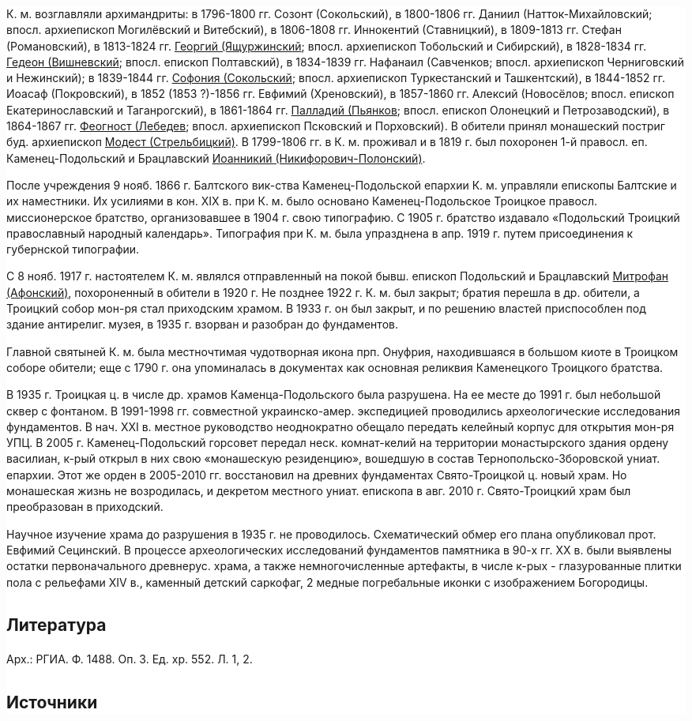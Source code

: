 К. м. возглавляли архимандриты: в 1796-1800 гг. Созонт (Сокольский), в 1800-1806 гг. Даниил (Натток-Михайловский; впосл. архиепископ Могилёвский и Витебский), в 1806-1808 гг. Иннокентий (Ставницкий), в 1809-1813 гг. Стефан (Романовский), в 1813-1824 гг. [Георгий (Ящуржинский](<https://pravenc.ru/text/Георгий (Ящуржинский.html>); впосл. архиепископ Тобольский и Сибирский), в 1828-1834 гг. [Гедеон (Вишневский](<https://pravenc.ru/text/Гедеон (Вишневский.html>); впосл. епископ Полтавский), в 1834-1839 гг. Нафанаил (Савченков; впосл. архиепископ Черниговский и Нежинский); в 1839-1844 гг. [Софония (Сокольский](<https://pravenc.ru/text/Софония (Сокольский.html>); впосл. архиепископ Туркестанский и Ташкентский), в 1844-1852 гг. Иоасаф (Покровский), в 1852 (1853 ?)-1856 гг. Евфимий (Хреновский), в 1857-1860 гг. Алексий (Новосёлов; впосл. епископ Екатеринославский и Таганрогский), в 1861-1864 гг. [Палладий (Пьянков](<https://pravenc.ru/text/Палладий (Пьянков.html>); впосл. епископ Олонецкий и Петрозаводский), в 1864-1867 гг. [Феогност (Лебедев](<https://pravenc.ru/text/Феогност (Лебедев.html>); впосл. архиепископ Псковский и Порховский). В обители принял монашеский постриг буд. архиепископ [Модест (Стрельбицкий)](<https://pravenc.ru/text/Модест (Стрельбицкий).html>). В 1799-1806 гг. в К. м. проживал и в 1819 г. был похоронен 1-й правосл. еп. Каменец-Подольский и Брацлавский [Иоанникий (Никифорович-Полонский)](<https://pravenc.ru/text/Иоанникий (Никифорович-Полонский).html>).

После учреждения 9 нояб. 1866 г. Балтского вик-ства Каменец-Подольской епархии К. м. управляли епископы Балтские и их наместники. Их усилиями в кон. XIX в. при К. м. было основано Каменец-Подольское Троицкое правосл. миссионерское братство, организовавшее в 1904 г. свою типографию. С 1905 г. братство издавало «Подольский Троицкий православный народный календарь». Типография при К. м. была упразднена в апр. 1919 г. путем присоединения к губернской типографии.

С 8 нояб. 1917 г. настоятелем К. м. являлся отправленный на покой бывш. епископ Подольский и Брацлавский [Митрофан (Афонский)](<https://pravenc.ru/text/Митрофан (Афонский).html>), похороненный в обители в 1920 г. Не позднее 1922 г. К. м. был закрыт; братия перешла в др. обители, а Троицкий собор мон-ря стал приходским храмом. В 1933 г. он был закрыт, и по решению властей приспособлен под здание антирелиг. музея, в 1935 г. взорван и разобран до фундаментов.

Главной святыней К. м. была местночтимая чудотворная икона прп. Онуфрия, находившаяся в большом киоте в Троицком соборе обители; еще с 1790 г. она упоминалась в документах как основная реликвия Каменецкого Троицкого братства.

В 1935 г. Троицкая ц. в числе др. храмов Каменца-Подольского была разрушена. На ее месте до 1991 г. был небольшой сквер с фонтаном. В 1991-1998 гг. совместной украинско-амер. экспедицией проводились археологические исследования фундаментов. В нач. XXI в. местное руководство неоднократно обещало передать келейный корпус для открытия мон-ря УПЦ. В 2005 г. Каменец-Подольский горсовет передал неск. комнат-келий на территории монастырского здания ордену василиан, к-рый открыл в них свою «монашескую резиденцию», вошедшую в состав Тернопольско-Зборовской униат. епархии. Этот же орден в 2005-2010 гг. восстановил на древних фундаментах Свято-Троицкой ц. новый храм. Но монашеская жизнь не возродилась, и декретом местного униат. епископа в авг. 2010 г. Свято-Троицкий храм был преобразован в приходский.

Научное изучение храма до разрушения в 1935 г. не проводилось. Схематический обмер его плана опубликовал прот. Евфимий Сецинский. В процессе археологических исследований фундаментов памятника в 90-х гг. XX в. были выявлены остатки первоначального древнерус. храма, а также немногочисленные артефакты, в числе к-рых - глазурованные плитки пола с рельефами ХIV в., каменный детский саркофаг, 2 медные погребальные иконки с изображением Богородицы.

## Литература

Арх.: РГИА. Ф. 1488. Оп. 3. Ед. хр. 552. Л. 1, 2.

## Источники
